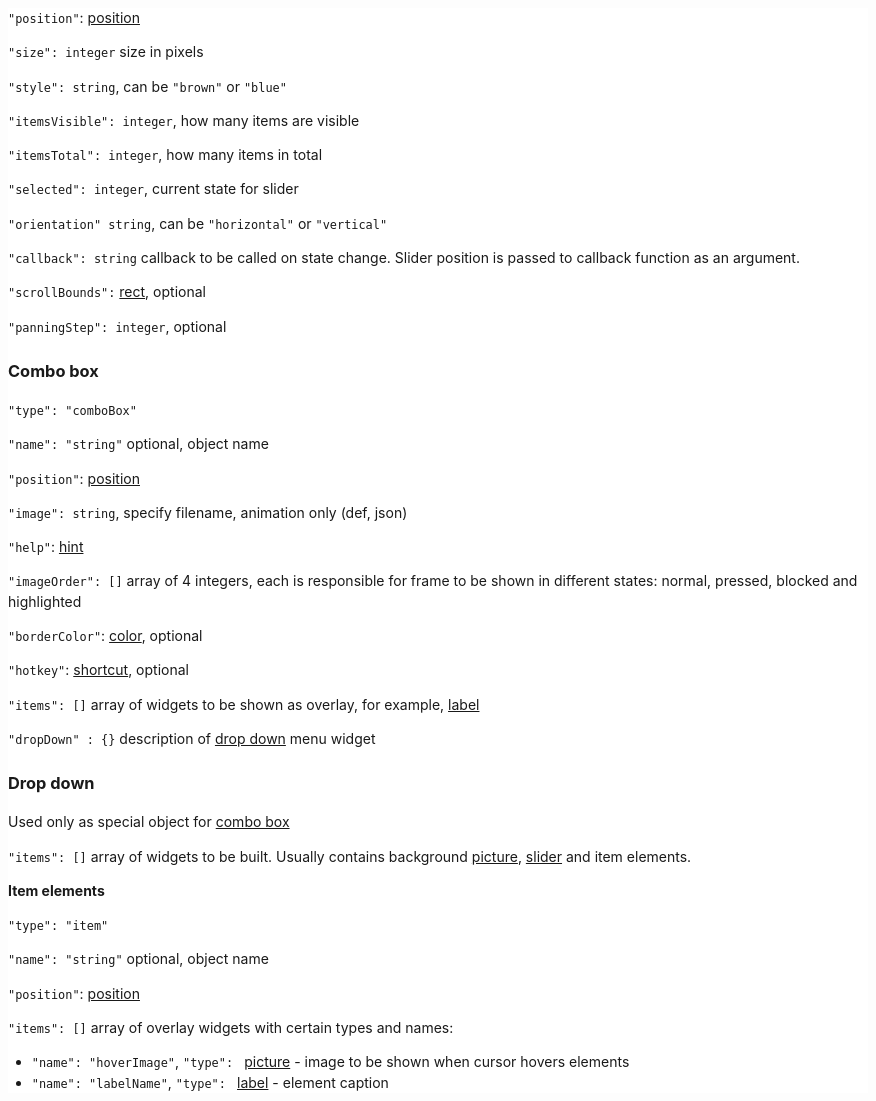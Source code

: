 `"position"`: [position](#position)

`"size": integer` size in pixels

`"style": string`, can be `"brown"` or `"blue"`

`"itemsVisible": integer`, how many items are visible

`"itemsTotal": integer`, how many items in total

`"selected": integer`, current state for slider

`"orientation" string`, can be `"horizontal"` or `"vertical"`

`"callback": string` callback to be called on state change. Slider position is passed to callback function as an argument.

`"scrollBounds":` [rect](#rect), optional

`"panningStep": integer`, optional

### Combo box

`"type": "comboBox"`

`"name": "string"` optional, object name

`"position"`: [position](#position)

`"image": string`, specify filename, animation only (def, json)

`"help"`: [hint](#hint-text)

`"imageOrder": []` array of 4 integers, each is responsible for frame to be shown in different states: normal, pressed, blocked and highlighted

`"borderColor"`: [color](#color), optional

`"hotkey"`: [shortcut](#shortcut), optional

`"items": []` array of widgets to be shown as overlay, for example, [label](#label)

`"dropDown" : {}` description of [drop down](#drop-down) menu widget

### Drop down

Used only as special object for [combo box](#combo-box)

`"items": []` array of widgets to be built. Usually contains background [picture](#picture), [slider](#slider) and item elements.

**Item elements**

`"type": "item"`

`"name": "string"` optional, object name

`"position"`: [position](#position)

`"items": []` array of overlay widgets with certain types and names:
 - `"name": "hoverImage"`, `"type": ` [picture](#picture) - image to be shown when cursor hovers elements
 - `"name": "labelName"`, `"type": ` [label](#label) - element caption
